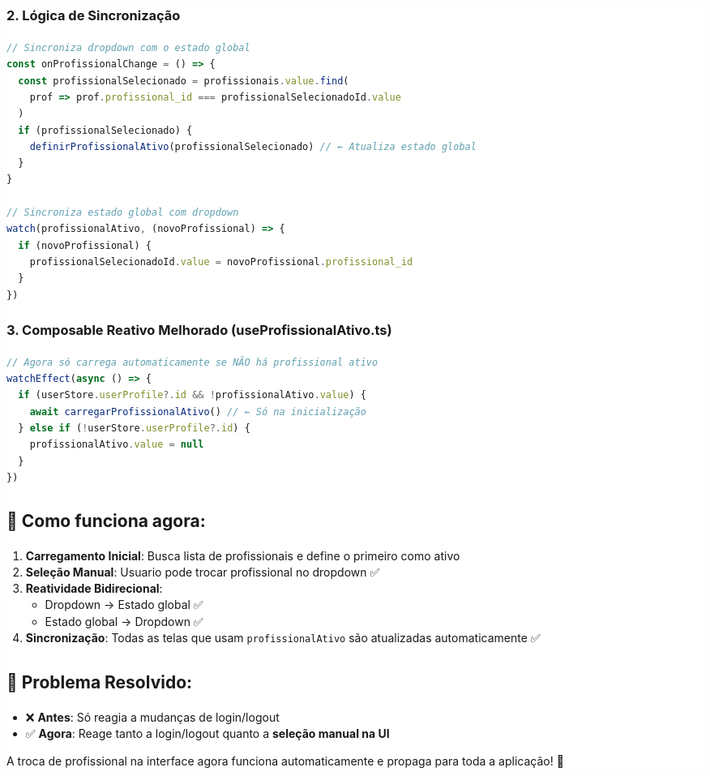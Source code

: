 ### **2. Lógica de Sincronização**

```typescript
// Sincroniza dropdown com o estado global
const onProfissionalChange = () => {
  const profissionalSelecionado = profissionais.value.find(
    prof => prof.profissional_id === profissionalSelecionadoId.value
  )
  if (profissionalSelecionado) {
    definirProfissionalAtivo(profissionalSelecionado) // ← Atualiza estado global
  }
}

// Sincroniza estado global com dropdown
watch(profissionalAtivo, (novoProfissional) => {
  if (novoProfissional) {
    profissionalSelecionadoId.value = novoProfissional.profissional_id
  }
})
```

### **3. Composable Reativo Melhorado (useProfissionalAtivo.ts)**

```typescript
// Agora só carrega automaticamente se NÃO há profissional ativo
watchEffect(async () => {
  if (userStore.userProfile?.id && !profissionalAtivo.value) {
    await carregarProfissionalAtivo() // ← Só na inicialização
  } else if (!userStore.userProfile?.id) {
    profissionalAtivo.value = null
  }
})
```

## 🚀 **Como funciona agora:**

1. **Carregamento Inicial**: Busca lista de profissionais e define o primeiro como ativo
2. **Seleção Manual**: Usuario pode trocar profissional no dropdown ✅
3. **Reatividade Bidirecional**: 
   - Dropdown → Estado global ✅
   - Estado global → Dropdown ✅
4. **Sincronização**: Todas as telas que usam `profissionalAtivo` são atualizadas automaticamente ✅

## 🎯 **Problema Resolvido:**

- ❌ **Antes**: Só reagia a mudanças de login/logout
- ✅ **Agora**: Reage tanto a login/logout quanto a **seleção manual na UI**

A troca de profissional na interface agora funciona automaticamente e propaga para toda a aplicação! 🎉
